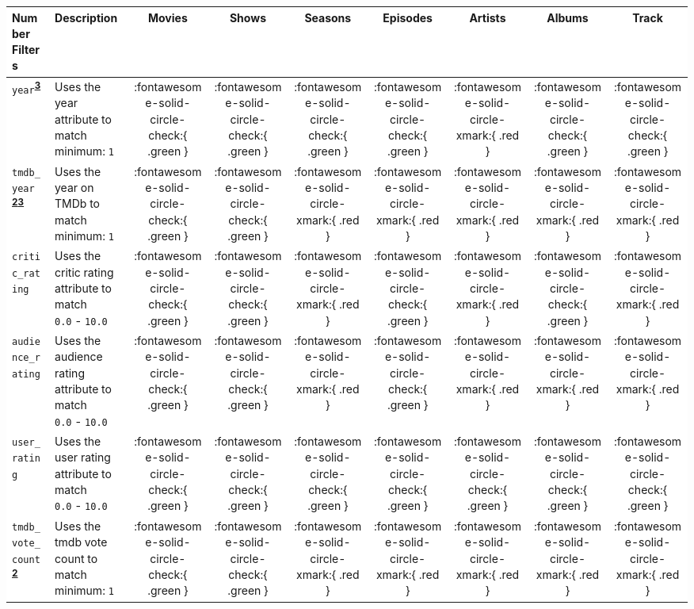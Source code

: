 | Number Filters                                                                          | Description                                                                                                                                                                 |                   Movies                   |                                      Shows                                       |                                     Seasons                                      |                  Episodes                  |                                     Artists                                      |                                      Albums                                      |                   Track                    |
|:----------------------------------------------------------------------------------------|:----------------------------------------------------------------------------------------------------------------------------------------------------------------------------|:------------------------------------------:|:--------------------------------------------------------------------------------:|:--------------------------------------------------------------------------------:|:------------------------------------------:|:--------------------------------------------------------------------------------:|:--------------------------------------------------------------------------------:|:------------------------------------------:|
| `year`<sup>**[3](#table-annotations)**</sup>                                            | Uses the year attribute to match<br>minimum: `1`                                                                                                                            | :fontawesome-solid-circle-check:{ .green } |                    :fontawesome-solid-circle-check:{ .green }                    |                    :fontawesome-solid-circle-check:{ .green }                    | :fontawesome-solid-circle-check:{ .green } |                     :fontawesome-solid-circle-xmark:{ .red }                     |                    :fontawesome-solid-circle-check:{ .green }                    | :fontawesome-solid-circle-check:{ .green } |
| `tmdb_year`<sup>**[2](#table-annotations)**</sup><sup>**[3](#table-annotations)**</sup> | Uses the year on TMDb to match<br>minimum: `1`                                                                                                                              | :fontawesome-solid-circle-check:{ .green } |                    :fontawesome-solid-circle-check:{ .green }                    |                     :fontawesome-solid-circle-xmark:{ .red }                     |  :fontawesome-solid-circle-xmark:{ .red }  |                     :fontawesome-solid-circle-xmark:{ .red }                     |                     :fontawesome-solid-circle-xmark:{ .red }                     |  :fontawesome-solid-circle-xmark:{ .red }  |
| `critic_rating`                                                                         | Uses the critic rating attribute to match<br>`0.0` - `10.0`                                                                                                                 | :fontawesome-solid-circle-check:{ .green } |                    :fontawesome-solid-circle-check:{ .green }                    |                     :fontawesome-solid-circle-xmark:{ .red }                     | :fontawesome-solid-circle-check:{ .green } |                     :fontawesome-solid-circle-xmark:{ .red }                     |                    :fontawesome-solid-circle-check:{ .green }                    |  :fontawesome-solid-circle-xmark:{ .red }  |
| `audience_rating`                                                                       | Uses the audience rating attribute to match<br> `0.0` - `10.0`                                                                                                              | :fontawesome-solid-circle-check:{ .green } |                    :fontawesome-solid-circle-check:{ .green }                    |                     :fontawesome-solid-circle-xmark:{ .red }                     | :fontawesome-solid-circle-check:{ .green } |                     :fontawesome-solid-circle-xmark:{ .red }                     |                     :fontawesome-solid-circle-xmark:{ .red }                     |  :fontawesome-solid-circle-xmark:{ .red }  |
| `user_rating`                                                                           | Uses the user rating attribute to match<br>`0.0` - `10.0`                                                                                                                   | :fontawesome-solid-circle-check:{ .green } |                    :fontawesome-solid-circle-check:{ .green }                    |                    :fontawesome-solid-circle-check:{ .green }                    | :fontawesome-solid-circle-check:{ .green } |                    :fontawesome-solid-circle-check:{ .green }                    |                    :fontawesome-solid-circle-check:{ .green }                    | :fontawesome-solid-circle-check:{ .green } |
| `tmdb_vote_count`<sup>**[2](#table-annotations)**</sup>                                 | Uses the tmdb vote count to match<br>minimum: `1`                                                                                                                           | :fontawesome-solid-circle-check:{ .green } |                    :fontawesome-solid-circle-check:{ .green }                    |                     :fontawesome-solid-circle-xmark:{ .red }                     |  :fontawesome-solid-circle-xmark:{ .red }  |                     :fontawesome-solid-circle-xmark:{ .red }                     |                     :fontawesome-solid-circle-xmark:{ .red }                     |  :fontawesome-solid-circle-xmark:{ .red }  |